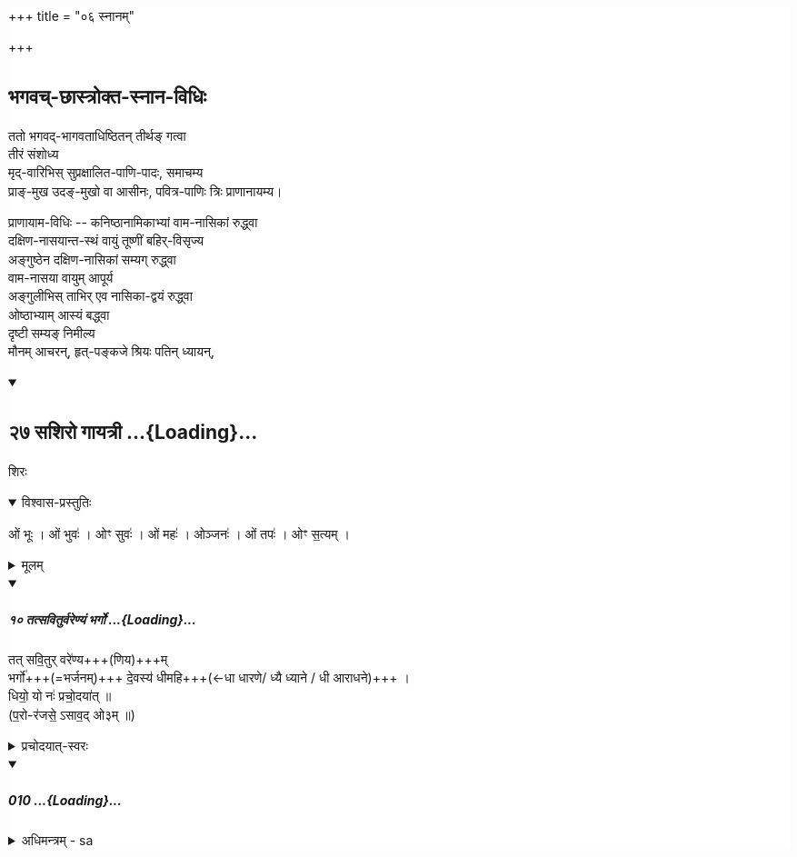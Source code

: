 +++
title = "०६ स्नानम्"

+++
## भगवच्-छास्त्रोक्त-स्नान-विधिः

ततो भगवद्-भागवताधिष्ठितन् तीर्थङ् गत्वा  
तीरं संशोध्य  
मृद्-वारिभिस् सुप्रक्षालित-पाणि-पादः, समाचम्य  
प्राङ्-मुख उदङ्-मुखो वा आसीनः, पवित्र-पाणिः त्रिः प्राणानायम्य। 

प्राणायाम-विधिः -- कनिष्ठानामिकाभ्यां वाम-नासिकां रुद्ध्वा  
दक्षिण-नासयान्त-स्थं वायुं तूष्णीं बहिर्-विसृज्य  
अङ्गुष्ठेन दक्षिण-नासिकां सम्यग् रुद्ध्वा  
वाम-नासया वायुम् आपूर्य  
अङ्गुलीभिस् ताभिर् एव नासिका-द्वयं रुद्ध्वा  
ओष्ठाभ्याम् आस्यं बद्ध्वा  
दृष्टी सम्यङ् निमील्य  
मौनम् आचरन्, 
हृत्-पङ्कजे श्रियः पतिन् ध्यायन्, 

<div class="js_include" includetitle="true" newlevelforh1="2" unfilled url="27_sashiro_gAyatrI">
<details open><summary><h2>२७ सशिरो गायत्री ...{Loading}...</h2></summary>

शिरः
<details open><summary>विश्वास-प्रस्तुतिः</summary>

ओं भूः । ओं भुवः॑ । ओꣳ सुवः॑ । ओं महः॑ । ओञ्जनः॑ । ओं तपः॑ । ओꣳ स॒त्यम् ।
</details>
<details><summary>मूलम्</summary>

ओं भूः । ओं भुवः॑ । ओꣳ सुवः॑ । ओं महः॑ । ओञ्जनः॑ । ओं तपः॑ । ओꣳ स॒त्यम् ।
</details>
<div class="js_include" includetitle="false" newlevelforh1="3" unfilled="" url="/vedAH_Rk/shAkalam/saMhitA/vishvAsa-prastutiH/03/062/10_tatsaviturvareNyaM_bhargo.md">
<details open><summary><h5>१० तत्सवितुर्वरेण्यं भर्गो ...{Loading}...</h5></summary>

तत् सवि॒तुर् वरे॑ण्य+++(णिय)+++म्  
भर्गो॑+++(=भर्जनम्)+++ दे॒वस्य॑ धीमहि+++(←धा धारणे/ ध्यै ध्याने / धी आराधने)+++ ।  
धियो॒ यो नः॑ प्रचो॒दया॑त् ॥  
(प॒रो-र॑जसे॒ ऽसाव॒द् ओ३म् ॥)

<details><summary>प्रचोदयात्-स्वरः</summary>

प्र + चुद् + णिच् उदात्तः + शप् अनुदात्तः पित्त्वात् + [लेट् → आट् + तिप् अनुदात्तः पित्त्वात्]।

प्रानुदात्तत्वं तिङन्तस्योदात्तवत्त्वात्। तच्च यत्कारसद्भावात्।
</details>
</details>
</div>
<div class="js_include" includetitle="false" newlevelforh1="3" unfilled="" url="/vedAH_Rk/shAkalam/saMhitA/sarvASh_TIkAH/03/062/10_tatsaviturvareNyaM_bhargo.md">
<details open><summary><h5>010 ...{Loading}...</h5></summary>
<details><summary>अधिमन्त्रम् - sa</summary>


[^MT_1]: A Titan, even as Savitṛ is also called Asura in the RV
[^MT_2]: Word analysis suggests that Viśvāmitra had a particular propensity for alliterative or polyptotonic usages such as the āmreḍita. See: [A note on āmreḍita-s in the Ṛgveda and issues of word distribution](https://manasataramgini.wordpress.com/2018/05/14/a-note-on-aṃreḍita-s-in-the-ṛgveda-and-issues-of-word-distribution)